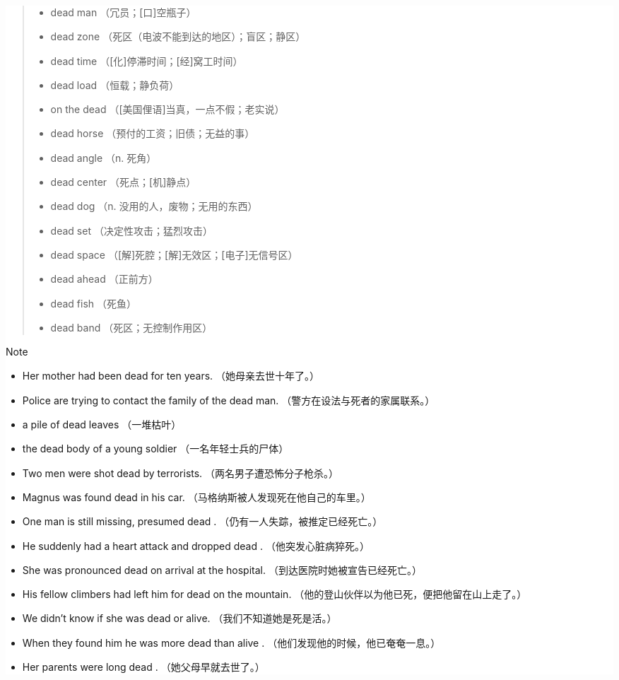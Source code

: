 > - dead man （冗员；[口]空瓶子）
>
> - dead zone （死区（电波不能到达的地区）；盲区；静区）
>
> - dead time （[化]停滞时间；[经]窝工时间）
>
> - dead load （恒载；静负荷）
>
> - on the dead （[美国俚语]当真，一点不假；老实说）
>
> - dead horse （预付的工资；旧债；无益的事）
>
> - dead angle （n. 死角）
>
> - dead center （死点；[机]静点）
>
> - dead dog （n. 没用的人，废物；无用的东西）
>
> - dead set （决定性攻击；猛烈攻击）
>
> - dead space （[解]死腔；[解]无效区；[电子]无信号区）
>
> - dead ahead （正前方）
>
> - dead fish （死鱼）
>
> - dead band （死区；无控制作用区）
>

> [!NOTE]
>
> - Her mother had been dead for ten years. （她母亲去世十年了。）
>
> - Police are trying to contact the family of the dead man. （警方在设法与死者的家属联系。）
>
> - a pile of dead leaves （一堆枯叶）
>
> - the dead body of a young soldier （一名年轻士兵的尸体）
>
> - Two men were shot dead by terrorists. （两名男子遭恐怖分子枪杀。）
>
> - Magnus was found dead in his car. （马格纳斯被人发现死在他自己的车里。）
>
> - One man is still missing, presumed dead . （仍有一人失踪，被推定已经死亡。）
>
> - He suddenly had a heart attack and dropped dead . （他突发心脏病猝死。）
>
> - She was pronounced dead on arrival at the hospital. （到达医院时她被宣告已经死亡。）
>
> - His fellow climbers had left him for dead on the mountain. （他的登山伙伴以为他已死，便把他留在山上走了。）
>
> - We didn’t know if she was dead or alive. （我们不知道她是死是活。）
>
> - When they found him he was more dead than alive . （他们发现他的时候，他已奄奄一息。）
>
> - Her parents were long dead . （她父母早就去世了。）
>
